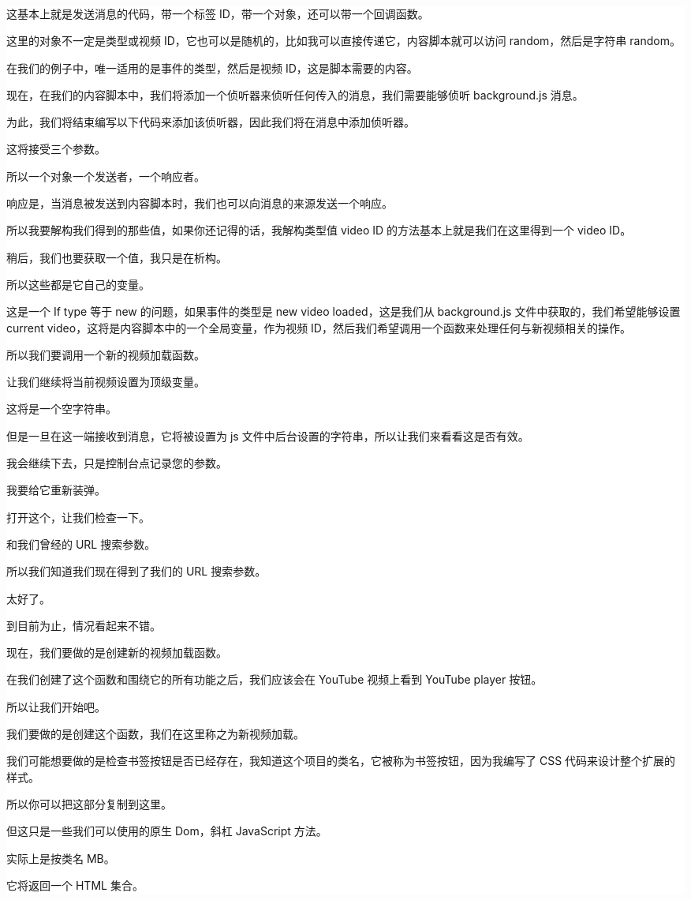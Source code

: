 这基本上就是发送消息的代码，带一个标签 ID，带一个对象，还可以带一个回调函数。

这里的对象不一定是类型或视频 ID，它也可以是随机的，比如我可以直接传递它，内容脚本就可以访问 random，然后是字符串 random。

在我们的例子中，唯一适用的是事件的类型，然后是视频 ID，这是脚本需要的内容。

现在，在我们的内容脚本中，我们将添加一个侦听器来侦听任何传入的消息，我们需要能够侦听 background.js 消息。

为此，我们将结束编写以下代码来添加该侦听器，因此我们将在消息中添加侦听器。

这将接受三个参数。

所以一个对象一个发送者，一个响应者。

响应是，当消息被发送到内容脚本时，我们也可以向消息的来源发送一个响应。

所以我要解构我们得到的那些值，如果你还记得的话，我解构类型值 video ID 的方法基本上就是我们在这里得到一个 video ID。

稍后，我们也要获取一个值，我只是在析构。

所以这些都是它自己的变量。

这是一个 If type 等于 new 的问题，如果事件的类型是 new video loaded，这是我们从 background.js 文件中获取的，我们希望能够设置 current video，这将是内容脚本中的一个全局变量，作为视频 ID，然后我们希望调用一个函数来处理任何与新视频相关的操作。

所以我们要调用一个新的视频加载函数。

让我们继续将当前视频设置为顶级变量。

这将是一个空字符串。

但是一旦在这一端接收到消息，它将被设置为 js 文件中后台设置的字符串，所以让我们来看看这是否有效。

我会继续下去，只是控制台点记录您的参数。

我要给它重新装弹。

打开这个，让我们检查一下。

和我们曾经的 URL 搜索参数。

所以我们知道我们现在得到了我们的 URL 搜索参数。

太好了。

到目前为止，情况看起来不错。

现在，我们要做的是创建新的视频加载函数。

在我们创建了这个函数和围绕它的所有功能之后，我们应该会在 YouTube 视频上看到 YouTube player 按钮。

所以让我们开始吧。

我们要做的是创建这个函数，我们在这里称之为新视频加载。

我们可能想要做的是检查书签按钮是否已经存在，我知道这个项目的类名，它被称为书签按钮，因为我编写了 CSS 代码来设计整个扩展的样式。

所以你可以把这部分复制到这里。

但这只是一些我们可以使用的原生 Dom，斜杠 JavaScript 方法。

实际上是按类名 MB。

它将返回一个 HTML 集合。
